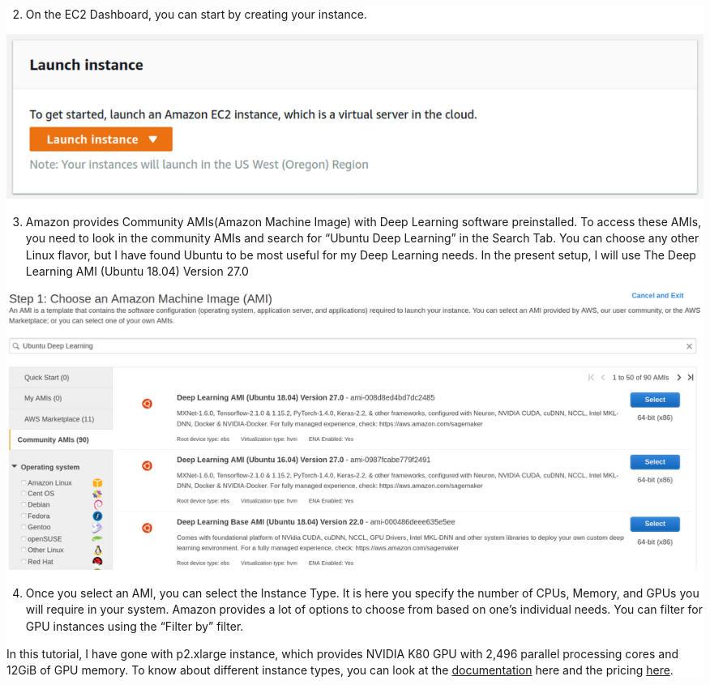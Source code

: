 2. On the EC2 Dashboard, you can start by creating your instance.

![](/images/dls/2.png)

3. Amazon provides Community AMIs(Amazon Machine Image) with Deep Learning software preinstalled. To access these AMIs, you need to look in the community AMIs and search for “Ubuntu Deep Learning” in the Search Tab. You can choose any other Linux flavor, but I have found Ubuntu to be most useful for my Deep Learning needs. In the present setup, I will use The Deep Learning AMI (Ubuntu 18.04) Version 27.0

![](/images/dls/3.png)

4. Once you select an AMI, you can select the Instance Type. It is here you specify the number of CPUs, Memory, and GPUs you will require in your system. Amazon provides a lot of options to choose from based on one’s individual needs. You can filter for GPU instances using the “Filter by” filter.

In this tutorial, I have gone with p2.xlarge instance, which provides NVIDIA K80 GPU with 2,496 parallel processing cores and 12GiB of GPU memory. To know about different instance types, you can look at the [documentation](https://aws.amazon.com/ec2/instance-types/) here and the pricing [here](https://aws.amazon.com/emr/pricing/).
